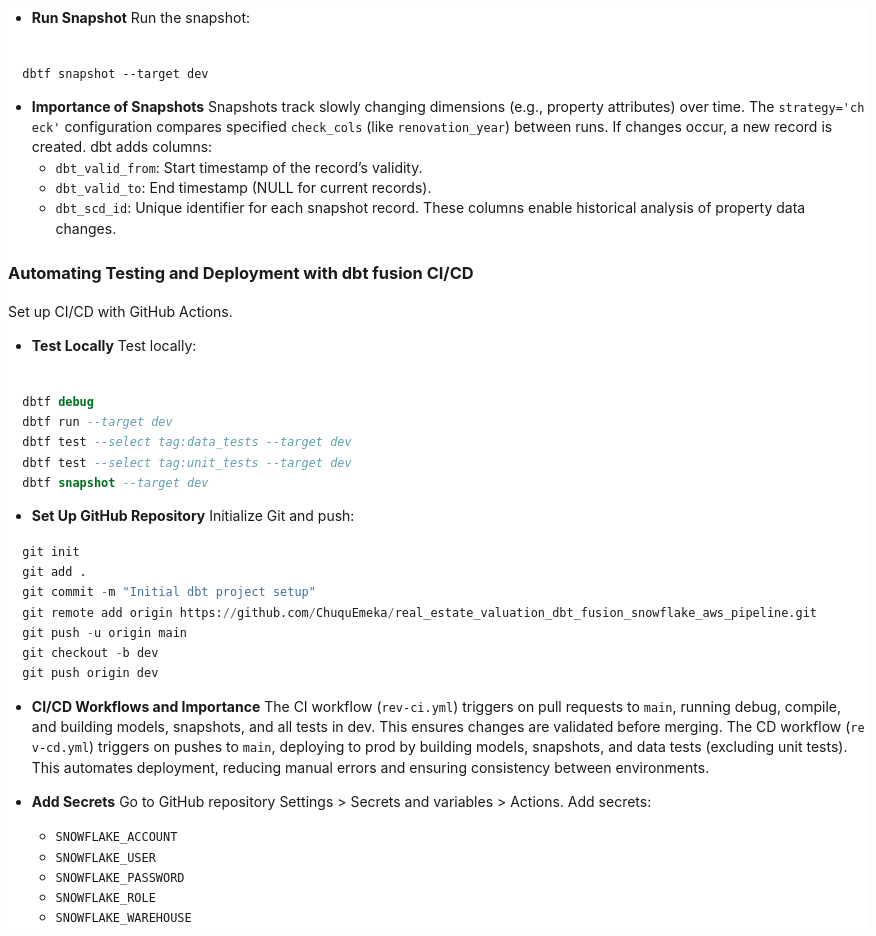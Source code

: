
- **Run Snapshot**
  Run the snapshot:

```

  dbtf snapshot --target dev
```

- **Importance of Snapshots**
  Snapshots track slowly changing dimensions (e.g., property attributes) over time. The `strategy='check'` configuration compares specified `check_cols` (like `renovation_year`) between runs. If changes occur, a new record is created. dbt adds columns:
  - `dbt_valid_from`: Start timestamp of the record’s validity.
  - `dbt_valid_to`: End timestamp (NULL for current records).
  - `dbt_scd_id`: Unique identifier for each snapshot record.
  These columns enable historical analysis of property data changes.

### Automating Testing and Deployment with dbt fusion CI/CD
Set up CI/CD with GitHub Actions.

- **Test Locally**
  Test locally:

```sql

  dbtf debug
  dbtf run --target dev
  dbtf test --select tag:data_tests --target dev
  dbtf test --select tag:unit_tests --target dev
  dbtf snapshot --target dev
```

- **Set Up GitHub Repository**
  Initialize Git and push:

```python
  git init
  git add .
  git commit -m "Initial dbt project setup"
  git remote add origin https://github.com/ChuquEmeka/real_estate_valuation_dbt_fusion_snowflake_aws_pipeline.git
  git push -u origin main
  git checkout -b dev
  git push origin dev
```

- **CI/CD Workflows and Importance**
  The CI workflow (`rev-ci.yml`) triggers on pull requests to `main`, running debug, compile, and building models, snapshots, and all tests in dev. This ensures changes are validated before merging. The CD workflow (`rev-cd.yml`) triggers on pushes to `main`, deploying to prod by building models, snapshots, and data tests (excluding unit tests). This automates deployment, reducing manual errors and ensuring consistency between environments.

- **Add Secrets**
  Go to GitHub repository Settings > Secrets and variables > Actions. Add secrets:
  - `SNOWFLAKE_ACCOUNT`
  - `SNOWFLAKE_USER`
  - `SNOWFLAKE_PASSWORD`
  - `SNOWFLAKE_ROLE`
  - `SNOWFLAKE_WAREHOUSE`
